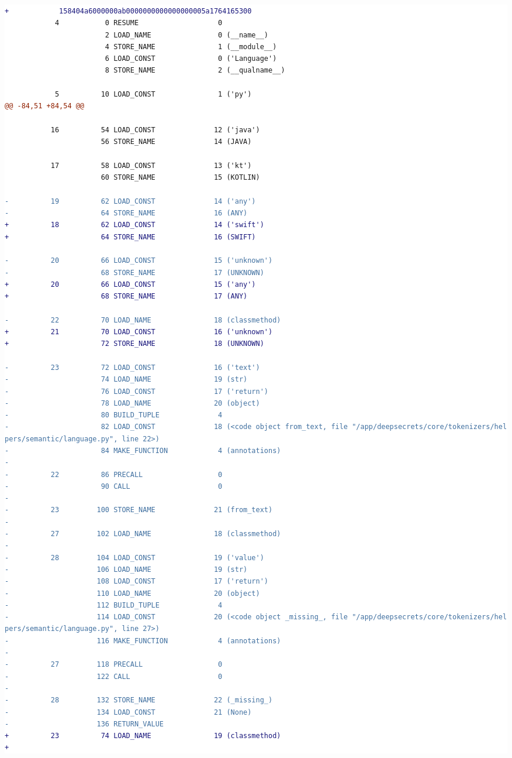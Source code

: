 ```diff
+            158404a6000000ab0000000000000000005a1764165300
            4           0 RESUME                   0
                        2 LOAD_NAME                0 (__name__)
                        4 STORE_NAME               1 (__module__)
                        6 LOAD_CONST               0 ('Language')
                        8 STORE_NAME               2 (__qualname__)
          
            5          10 LOAD_CONST               1 ('py')
@@ -84,51 +84,54 @@
          
           16          54 LOAD_CONST              12 ('java')
                       56 STORE_NAME              14 (JAVA)
          
           17          58 LOAD_CONST              13 ('kt')
                       60 STORE_NAME              15 (KOTLIN)
          
-          19          62 LOAD_CONST              14 ('any')
-                      64 STORE_NAME              16 (ANY)
+          18          62 LOAD_CONST              14 ('swift')
+                      64 STORE_NAME              16 (SWIFT)
          
-          20          66 LOAD_CONST              15 ('unknown')
-                      68 STORE_NAME              17 (UNKNOWN)
+          20          66 LOAD_CONST              15 ('any')
+                      68 STORE_NAME              17 (ANY)
          
-          22          70 LOAD_NAME               18 (classmethod)
+          21          70 LOAD_CONST              16 ('unknown')
+                      72 STORE_NAME              18 (UNKNOWN)
          
-          23          72 LOAD_CONST              16 ('text')
-                      74 LOAD_NAME               19 (str)
-                      76 LOAD_CONST              17 ('return')
-                      78 LOAD_NAME               20 (object)
-                      80 BUILD_TUPLE              4
-                      82 LOAD_CONST              18 (<code object from_text, file "/app/deepsecrets/core/tokenizers/helpers/semantic/language.py", line 22>)
-                      84 MAKE_FUNCTION            4 (annotations)
-         
-          22          86 PRECALL                  0
-                      90 CALL                     0
-         
-          23         100 STORE_NAME              21 (from_text)
-         
-          27         102 LOAD_NAME               18 (classmethod)
-         
-          28         104 LOAD_CONST              19 ('value')
-                     106 LOAD_NAME               19 (str)
-                     108 LOAD_CONST              17 ('return')
-                     110 LOAD_NAME               20 (object)
-                     112 BUILD_TUPLE              4
-                     114 LOAD_CONST              20 (<code object _missing_, file "/app/deepsecrets/core/tokenizers/helpers/semantic/language.py", line 27>)
-                     116 MAKE_FUNCTION            4 (annotations)
-         
-          27         118 PRECALL                  0
-                     122 CALL                     0
-         
-          28         132 STORE_NAME              22 (_missing_)
-                     134 LOAD_CONST              21 (None)
-                     136 RETURN_VALUE
+          23          74 LOAD_NAME               19 (classmethod)
+         
```